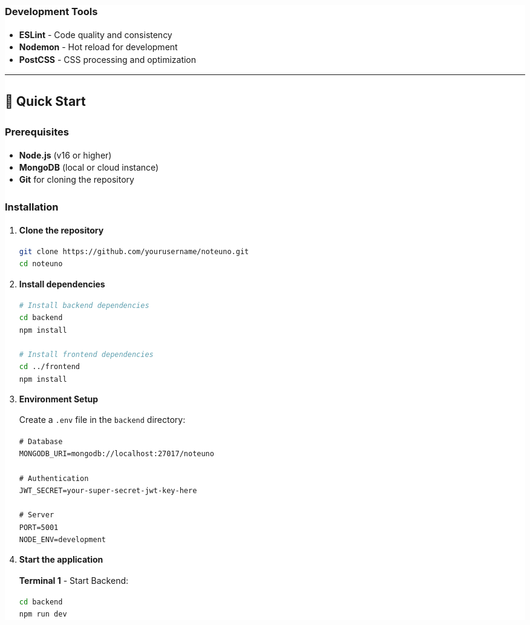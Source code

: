 ### **Development Tools**
- **ESLint** - Code quality and consistency
- **Nodemon** - Hot reload for development
- **PostCSS** - CSS processing and optimization

---

## 🚀 Quick Start

### Prerequisites
- **Node.js** (v16 or higher)
- **MongoDB** (local or cloud instance)
- **Git** for cloning the repository

### Installation

1. **Clone the repository**
   ```bash
   git clone https://github.com/yourusername/noteuno.git
   cd noteuno
   ```

2. **Install dependencies**
   ```bash
   # Install backend dependencies
   cd backend
   npm install
   
   # Install frontend dependencies
   cd ../frontend
   npm install
   ```

3. **Environment Setup**
   
   Create a `.env` file in the `backend` directory:
   ```env
   # Database
   MONGODB_URI=mongodb://localhost:27017/noteuno
   
   # Authentication
   JWT_SECRET=your-super-secret-jwt-key-here
   
   # Server
   PORT=5001
   NODE_ENV=development
   ```

4. **Start the application**
   
   **Terminal 1** - Start Backend:
   ```bash
   cd backend
   npm run dev
   ```
   